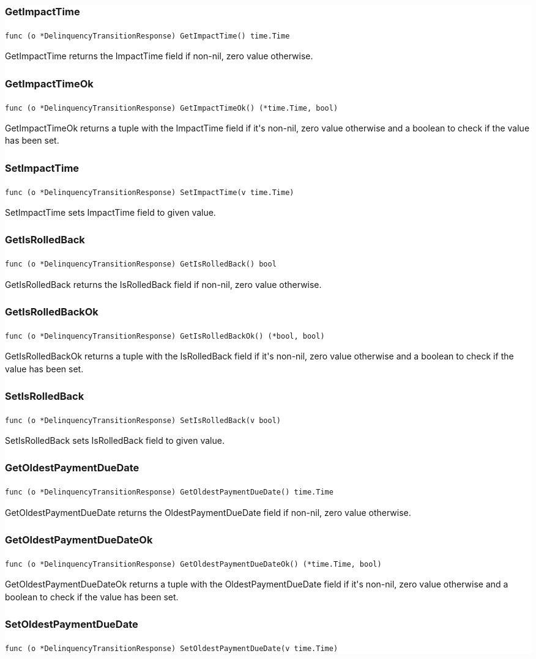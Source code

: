 ### GetImpactTime

`func (o *DelinquencyTransitionResponse) GetImpactTime() time.Time`

GetImpactTime returns the ImpactTime field if non-nil, zero value otherwise.

### GetImpactTimeOk

`func (o *DelinquencyTransitionResponse) GetImpactTimeOk() (*time.Time, bool)`

GetImpactTimeOk returns a tuple with the ImpactTime field if it's non-nil, zero value otherwise
and a boolean to check if the value has been set.

### SetImpactTime

`func (o *DelinquencyTransitionResponse) SetImpactTime(v time.Time)`

SetImpactTime sets ImpactTime field to given value.


### GetIsRolledBack

`func (o *DelinquencyTransitionResponse) GetIsRolledBack() bool`

GetIsRolledBack returns the IsRolledBack field if non-nil, zero value otherwise.

### GetIsRolledBackOk

`func (o *DelinquencyTransitionResponse) GetIsRolledBackOk() (*bool, bool)`

GetIsRolledBackOk returns a tuple with the IsRolledBack field if it's non-nil, zero value otherwise
and a boolean to check if the value has been set.

### SetIsRolledBack

`func (o *DelinquencyTransitionResponse) SetIsRolledBack(v bool)`

SetIsRolledBack sets IsRolledBack field to given value.


### GetOldestPaymentDueDate

`func (o *DelinquencyTransitionResponse) GetOldestPaymentDueDate() time.Time`

GetOldestPaymentDueDate returns the OldestPaymentDueDate field if non-nil, zero value otherwise.

### GetOldestPaymentDueDateOk

`func (o *DelinquencyTransitionResponse) GetOldestPaymentDueDateOk() (*time.Time, bool)`

GetOldestPaymentDueDateOk returns a tuple with the OldestPaymentDueDate field if it's non-nil, zero value otherwise
and a boolean to check if the value has been set.

### SetOldestPaymentDueDate

`func (o *DelinquencyTransitionResponse) SetOldestPaymentDueDate(v time.Time)`
